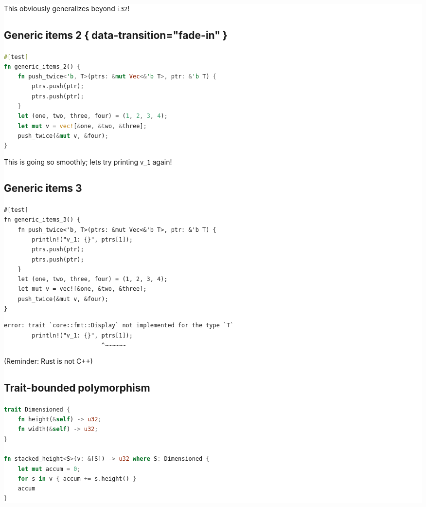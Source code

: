This obviously generalizes beyond `i32`!

## Generic items 2 { data-transition="fade-in" }

```rust
#[test]
fn generic_items_2() {
    fn push_twice<'b, T>(ptrs: &mut Vec<&'b T>, ptr: &'b T) {
        ptrs.push(ptr);
        ptrs.push(ptr);
    }
    let (one, two, three, four) = (1, 2, 3, 4);
    let mut v = vec![&one, &two, &three];
    push_twice(&mut v, &four);
}
```

This is going so smoothly; lets try printing `v_1` again!

## Generic items 3

``` { .rust .compile_error }
#[test]
fn generic_items_3() {
    fn push_twice<'b, T>(ptrs: &mut Vec<&'b T>, ptr: &'b T) {
        println!("v_1: {}", ptrs[1]);
        ptrs.push(ptr);
        ptrs.push(ptr);
    }
    let (one, two, three, four) = (1, 2, 3, 4);
    let mut v = vec![&one, &two, &three];
    push_twice(&mut v, &four);
}
```

```{.fragment}
error: trait `core::fmt::Display` not implemented for the type `T`
        println!("v_1: {}", ptrs[1]);
                            ^~~~~~~
```

(Reminder: Rust is not C++)

## Trait-bounded polymorphism

```rust
trait Dimensioned {
    fn height(&self) -> u32;
    fn width(&self) -> u32;
}

fn stacked_height<S>(v: &[S]) -> u32 where S: Dimensioned {
    let mut accum = 0;
    for s in v { accum += s.height() }
    accum
}
```


[ex_part_3]: http://pnkfelix.github.io/cyot/tutorial/exercises/ex_part_3.html